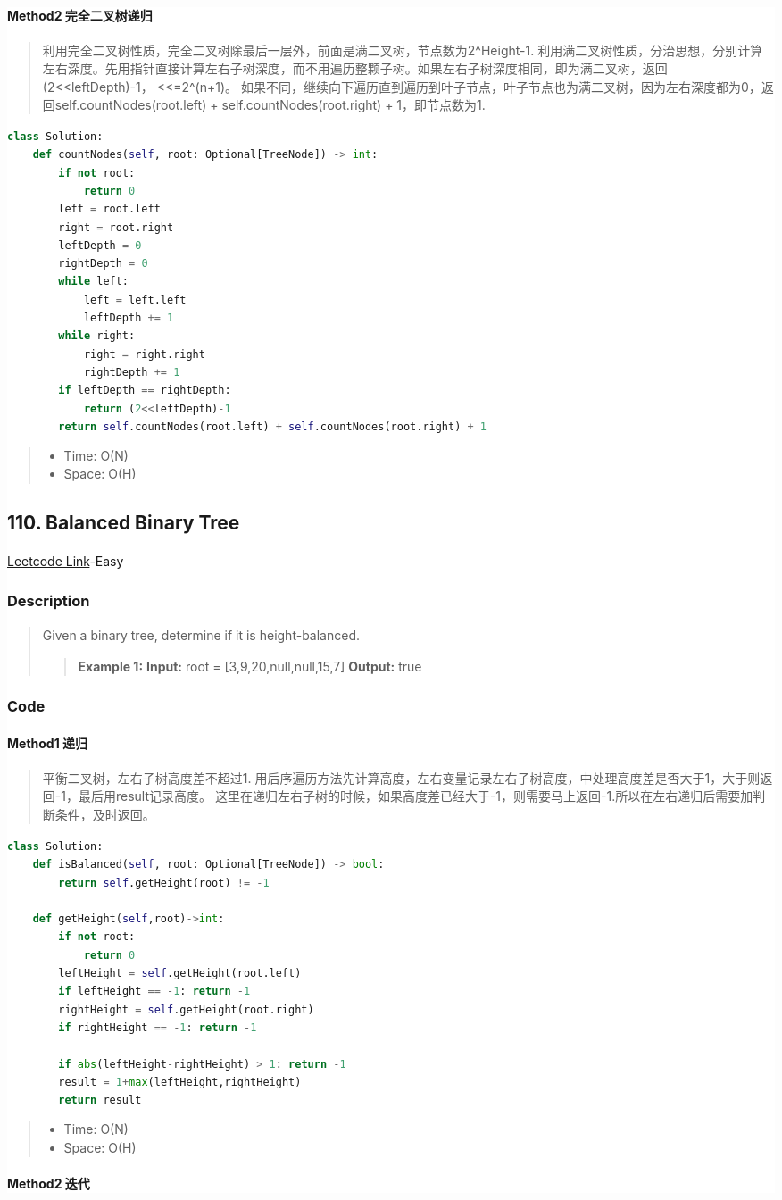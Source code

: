 #### Method2 完全二叉树递归
>利用完全二叉树性质，完全二叉树除最后一层外，前面是满二叉树，节点数为2^Height-1.
>利用满二叉树性质，分治思想，分别计算左右深度。先用指针直接计算左右子树深度，而不用遍历整颗子树。如果左右子树深度相同，即为满二叉树，返回(2<<leftDepth)-1， <<=2^(n+1)。
>如果不同，继续向下遍历直到遍历到叶子节点，叶子节点也为满二叉树，因为左右深度都为0，返回self.countNodes(root.left) + self.countNodes(root.right) + 1，即节点数为1.
```python
class Solution:
    def countNodes(self, root: Optional[TreeNode]) -> int:
        if not root:
            return 0
        left = root.left
        right = root.right
        leftDepth = 0
        rightDepth = 0
        while left:
            left = left.left
            leftDepth += 1
        while right:
            right = right.right
            rightDepth += 1
        if leftDepth == rightDepth:
            return (2<<leftDepth)-1
        return self.countNodes(root.left) + self.countNodes(root.right) + 1
```
> - Time: O(N)
> - Space: O(H)
## 110. Balanced Binary Tree
[Leetcode Link](https://leetcode.cn/problems/balanced-binary-tree/description/)-Easy
### Description
>Given a binary tree, determine if it is height-balanced.
>>**Example 1:**
>>**Input:**
>>root = [3,9,20,null,null,15,7]
>>**Output:**
>>true
### Code
#### Method1 递归
>平衡二叉树，左右子树高度差不超过1.
>用后序遍历方法先计算高度，左右变量记录左右子树高度，中处理高度差是否大于1，大于则返回-1，最后用result记录高度。
>这里在递归左右子树的时候，如果高度差已经大于-1，则需要马上返回-1.所以在左右递归后需要加判断条件，及时返回。
```python
class Solution:
    def isBalanced(self, root: Optional[TreeNode]) -> bool:
        return self.getHeight(root) != -1

    def getHeight(self,root)->int:  
        if not root:
            return 0
        leftHeight = self.getHeight(root.left)
        if leftHeight == -1: return -1 
        rightHeight = self.getHeight(root.right)
        if rightHeight == -1: return -1 
        
        if abs(leftHeight-rightHeight) > 1: return -1 
        result = 1+max(leftHeight,rightHeight)
        return result
```
> - Time: O(N)
> - Space: O(H)
#### Method2 迭代
```python
```